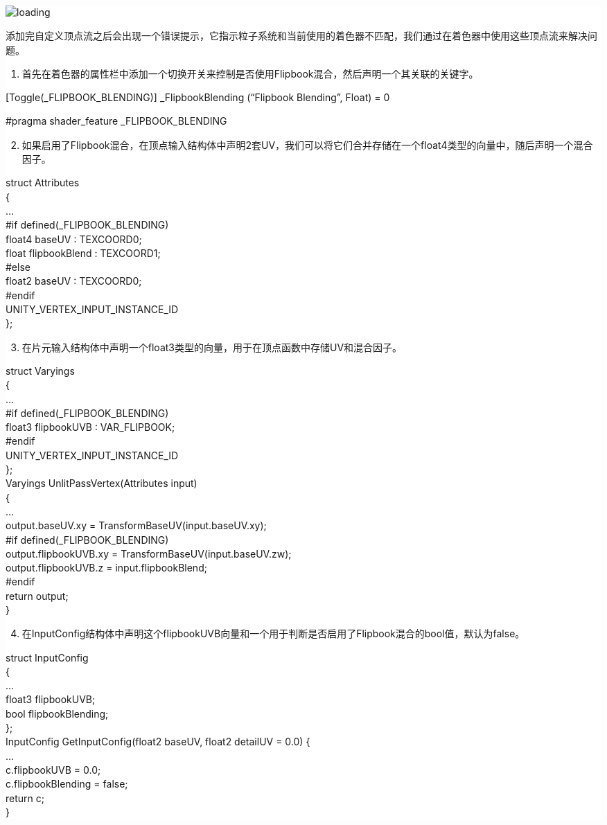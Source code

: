 ![loading](https://uwa-edu.oss-cn-beijing.aliyuncs.com/10.1620814847326.png "UWA")

添加完自定义顶点流之后会出现一个错误提示，它指示粒子系统和当前使用的着色器不匹配，我们通过在着色器中使用这些顶点流来解决问题。

1. 首先在着色器的属性栏中添加一个切换开关来控制是否使用Flipbook混合，然后声明一个其关联的关键字。

[Toggle(_FLIPBOOK_BLENDING)] _FlipbookBlending (“Flipbook Blending”, Float) = 0  
   
#pragma shader_feature _FLIPBOOK_BLENDING

2. 如果启用了Flipbook混合，在顶点输入结构体中声明2套UV，我们可以将它们合并存储在一个float4类型的向量中，随后声明一个混合因子。

struct Attributes   
{  
    …  
#if defined(_FLIPBOOK_BLENDING)  
    float4 baseUV : TEXCOORD0;  
    float flipbookBlend : TEXCOORD1;  
#else  
    float2 baseUV : TEXCOORD0;  
#endif  
    UNITY_VERTEX_INPUT_INSTANCE_ID  
};

3. 在片元输入结构体中声明一个float3类型的向量，用于在顶点函数中存储UV和混合因子。

struct Varyings   
{  
    …  
#if defined(_FLIPBOOK_BLENDING)  
    float3 flipbookUVB : VAR_FLIPBOOK;  
#endif  
    UNITY_VERTEX_INPUT_INSTANCE_ID  
};  
Varyings UnlitPassVertex(Attributes input)  
{  
    …  
    output.baseUV.xy = TransformBaseUV(input.baseUV.xy);  
#if defined(_FLIPBOOK_BLENDING)  
    output.flipbookUVB.xy = TransformBaseUV(input.baseUV.zw);  
    output.flipbookUVB.z = input.flipbookBlend;  
#endif  
    return output;  
}

4. 在InputConfig结构体中声明这个flipbookUVB向量和一个用于判断是否启用了Flipbook混合的bool值，默认为false。

struct InputConfig   
{  
    …  
    float3 flipbookUVB;  
    bool flipbookBlending;  
};  
InputConfig GetInputConfig(float2 baseUV, float2 detailUV = 0.0) {  
    …  
    c.flipbookUVB = 0.0;  
    c.flipbookBlending = false;  
    return c;  
}
